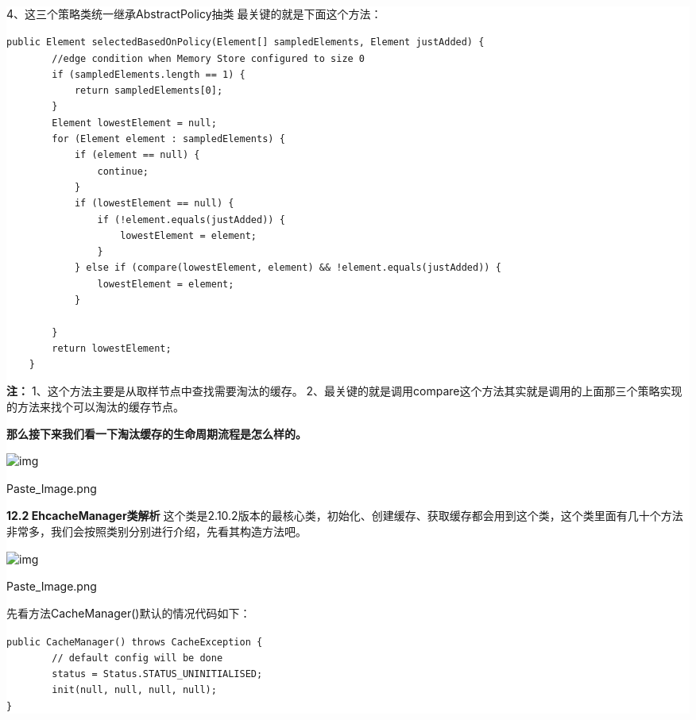 4、这三个策略类统一继承AbstractPolicy抽类
 最关键的就是下面这个方法：

```
public Element selectedBasedOnPolicy(Element[] sampledElements, Element justAdded) {
        //edge condition when Memory Store configured to size 0
        if (sampledElements.length == 1) {
            return sampledElements[0];
        }
        Element lowestElement = null;
        for (Element element : sampledElements) {
            if (element == null) {
                continue;
            }
            if (lowestElement == null) {
                if (!element.equals(justAdded)) {
                    lowestElement = element;
                }
            } else if (compare(lowestElement, element) && !element.equals(justAdded)) {
                lowestElement = element;
            }

        }
        return lowestElement;
    }
```

**注：**
 1、这个方法主要是从取样节点中查找需要淘汰的缓存。
 2、最关键的就是调用compare这个方法其实就是调用的上面那三个策略实现的方法来找个可以淘汰的缓存节点。

**那么接下来我们看一下淘汰缓存的生命周期流程是怎么样的。**



![img](https:////upload-images.jianshu.io/upload_images/1049928-dc7bad722ed10d91.png?imageMogr2/auto-orient/strip%7CimageView2/2/w/800/format/webp)

Paste_Image.png

**12.2 EhcacheManager类解析**
 这个类是2.10.2版本的最核心类，初始化、创建缓存、获取缓存都会用到这个类，这个类里面有几十个方法非常多，我们会按照类别分别进行介绍，先看其构造方法吧。



![img](https:////upload-images.jianshu.io/upload_images/1049928-6e7b373b94211ba5.png?imageMogr2/auto-orient/strip%7CimageView2/2/w/337/format/webp)

Paste_Image.png

先看方法CacheManager()默认的情况代码如下：

```
public CacheManager() throws CacheException {
        // default config will be done
        status = Status.STATUS_UNINITIALISED;
        init(null, null, null, null);
}
```
